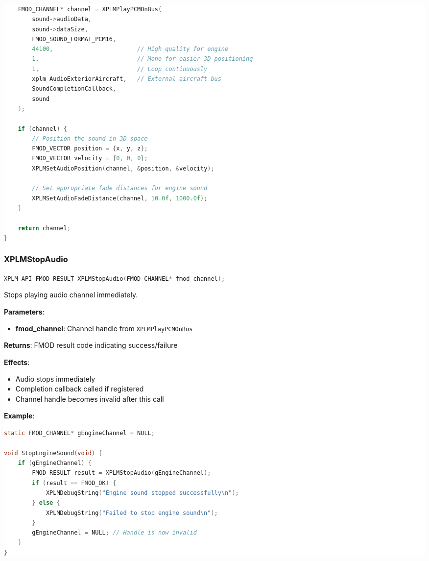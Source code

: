 ```c
    FMOD_CHANNEL* channel = XPLMPlayPCMOnBus(
        sound->audioData,
        sound->dataSize,
        FMOD_SOUND_FORMAT_PCM16,
        44100,                        // High quality for engine
        1,                            // Mono for easier 3D positioning
        1,                            // Loop continuously
        xplm_AudioExteriorAircraft,   // External aircraft bus
        SoundCompletionCallback,
        sound
    );
  
    if (channel) {
        // Position the sound in 3D space
        FMOD_VECTOR position = {x, y, z};
        FMOD_VECTOR velocity = {0, 0, 0};
        XPLMSetAudioPosition(channel, &position, &velocity);
      
        // Set appropriate fade distances for engine sound
        XPLMSetAudioFadeDistance(channel, 10.0f, 1000.0f);
    }
  
    return channel;
}
```

### XPLMStopAudio

```c
XPLM_API FMOD_RESULT XPLMStopAudio(FMOD_CHANNEL* fmod_channel);
```

Stops playing audio channel immediately.

**Parameters**:

- **fmod_channel**: Channel handle from `XPLMPlayPCMOnBus`

**Returns**: FMOD result code indicating success/failure

**Effects**:

- Audio stops immediately
- Completion callback called if registered
- Channel handle becomes invalid after this call

**Example**:

```c
static FMOD_CHANNEL* gEngineChannel = NULL;

void StopEngineSound(void) {
    if (gEngineChannel) {
        FMOD_RESULT result = XPLMStopAudio(gEngineChannel);
        if (result == FMOD_OK) {
            XPLMDebugString("Engine sound stopped successfully\n");
        } else {
            XPLMDebugString("Failed to stop engine sound\n");
        }
        gEngineChannel = NULL; // Handle is now invalid
    }
}
```
